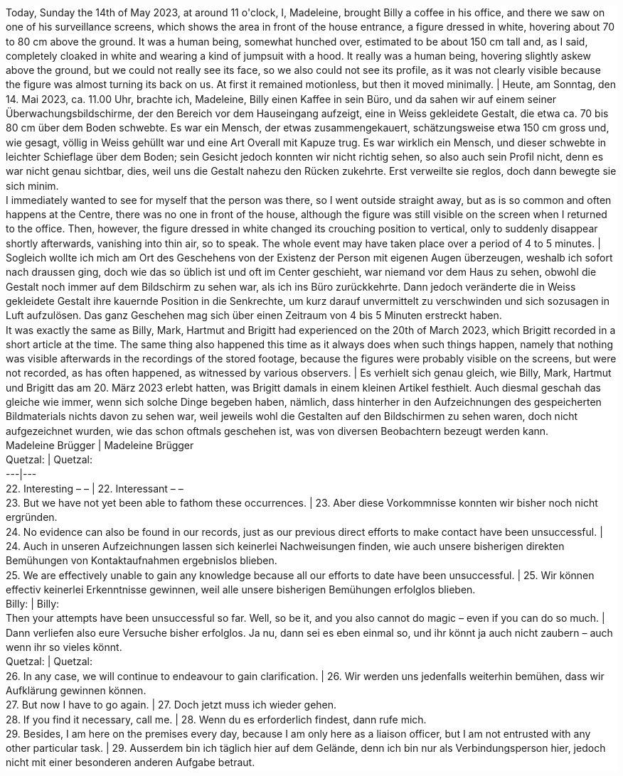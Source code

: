 Today, Sunday the 14th of May 2023, at around 11 o'clock, I, Madeleine, brought Billy a coffee in his office, and there we saw on one of his surveillance screens, which shows the area in front of the house entrance, a figure dressed in white, hovering about 70 to 80 cm above the ground. It was a human being, somewhat hunched over, estimated to be about 150 cm tall and, as I said, completely cloaked in white and wearing a kind of jumpsuit with a hood. It really was a human being, hovering slightly askew above the ground, but we could not really see its face, so we also could not see its profile, as it was not clearly visible because the figure was almost turning its back on us. At first it remained motionless, but then it moved minimally.  | Heute, am Sonntag, den 14. Mai 2023, ca. 11.00 Uhr, brachte ich, Madeleine, Billy einen Kaffee in sein Büro, und da sahen wir auf einem seiner Überwachungsbildschirme, der den Bereich vor dem Hauseingang aufzeigt, eine in Weiss gekleidete Gestalt, die etwa ca. 70 bis 80 cm über dem Boden schwebte. Es war ein Mensch, der etwas zusammengekauert, schätzungsweise etwa 150 cm gross und, wie gesagt, völlig in Weiss gehüllt war und eine Art Overall mit Kapuze trug. Es war wirklich ein Mensch, und dieser schwebte in leichter Schieflage über dem Boden; sein Gesicht jedoch konnten wir nicht richtig sehen, so also auch sein Profil nicht, denn es war nicht genau sichtbar, dies, weil uns die Gestalt nahezu den Rücken zukehrte. Erst verweilte sie reglos, doch dann bewegte sie sich minim.   
I immediately wanted to see for myself that the person was there, so I went outside straight away, but as is so common and often happens at the Centre, there was no one in front of the house, although the figure was still visible on the screen when I returned to the office. Then, however, the figure dressed in white changed its crouching position to vertical, only to suddenly disappear shortly afterwards, vanishing into thin air, so to speak. The whole event may have taken place over a period of 4 to 5 minutes.  | Sogleich wollte ich mich am Ort des Geschehens von der Existenz der Person mit eigenen Augen überzeugen, weshalb ich sofort nach draussen ging, doch wie das so üblich ist und oft im Center geschieht, war niemand vor dem Haus zu sehen, obwohl die Gestalt noch immer auf dem Bildschirm zu sehen war, als ich ins Büro zurückkehrte. Dann jedoch veränderte die in Weiss gekleidete Gestalt ihre kauernde Position in die Senkrechte, um kurz darauf unvermittelt zu verschwinden und sich sozusagen in Luft aufzulösen. Das ganz Geschehen mag sich über einen Zeitraum von 4 bis 5 Minuten erstreckt haben.   
It was exactly the same as Billy, Mark, Hartmut and Brigitt had experienced on the 20th of March 2023, which Brigitt recorded in a short article at the time. The same thing also happened this time as it always does when such things happen, namely that nothing was visible afterwards in the recordings of the stored footage, because the figures were probably visible on the screens, but were not recorded, as has often happened, as witnessed by various observers.  | Es verhielt sich genau gleich, wie Billy, Mark, Hartmut und Brigitt das am 20. März 2023 erlebt hatten, was Brigitt damals in einem kleinen Artikel festhielt. Auch diesmal geschah das gleiche wie immer, wenn sich solche Dinge begeben haben, nämlich, dass hinterher in den Aufzeichnungen des gespeicherten Bildmaterials nichts davon zu sehen war, weil jeweils wohl die Gestalten auf den Bildschirmen zu sehen waren, doch nicht aufgezeichnet wurden, wie das schon oftmals geschehen ist, was von diversen Beobachtern bezeugt werden kann.   
Madeleine Brügger  | Madeleine Brügger   
Quetzal:  | Quetzal:   
---|---  
22. Interesting – –  | 22. Interessant – –   
23. But we have not yet been able to fathom these occurrences.  | 23. Aber diese Vorkommnisse konnten wir bisher noch nicht ergründen.   
24. No evidence can also be found in our records, just as our previous direct efforts to make contact have been unsuccessful.  | 24. Auch in unseren Aufzeichnungen lassen sich keinerlei Nachweisungen finden, wie auch unsere bisherigen direkten Bemühungen von Kontaktaufnahmen ergebnislos blieben.   
25. We are effectively unable to gain any knowledge because all our efforts to date have been unsuccessful.  | 25. Wir können effectiv keinerlei Erkenntnisse gewinnen, weil alle unsere bisherigen Bemühungen erfolglos blieben.   
Billy:  | Billy:   
Then your attempts have been unsuccessful so far. Well, so be it, and you also cannot do magic – even if you can do so much.  | Dann verliefen also eure Versuche bisher erfolglos. Ja nu, dann sei es eben einmal so, und ihr könnt ja auch nicht zaubern – auch wenn ihr so vieles könnt.   
Quetzal:  | Quetzal:   
26. In any case, we will continue to endeavour to gain clarification.  | 26. Wir werden uns jedenfalls weiterhin bemühen, dass wir Aufklärung gewinnen können.   
27. But now I have to go again.  | 27. Doch jetzt muss ich wieder gehen.   
28. If you find it necessary, call me.  | 28. Wenn du es erforderlich findest, dann rufe mich.   
29. Besides, I am here on the premises every day, because I am only here as a liaison officer, but I am not entrusted with any other particular task.  | 29. Ausserdem bin ich täglich hier auf dem Gelände, denn ich bin nur als Verbindungsperson hier, jedoch nicht mit einer besonderen anderen Aufgabe betraut.   